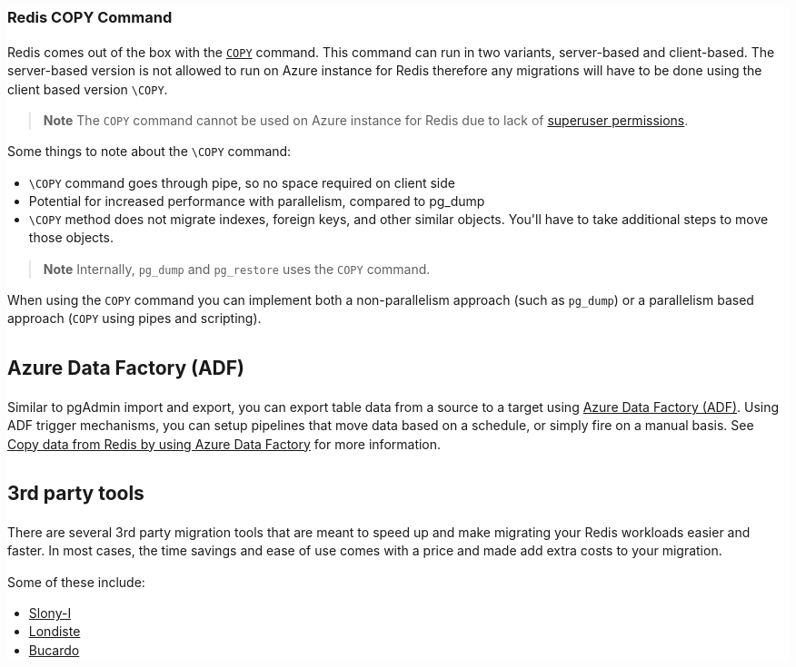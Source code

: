 ### Redis COPY Command

Redis comes out of the box with the
[`COPY`](https://www.Redis.org/docs/current/sql-copy.html) command.
This command can run in two variants, server-based and client-based. The
server-based version is not allowed to run on Azure instance for
Redis therefore any migrations will have to be done using the
client based version `\COPY`.

> **Note** The `COPY` command cannot be used on Azure instance for
> Redis due to lack of [superuser
> permissions](https://docs.microsoft.com/en-us/azure/Redis/howto-create-users#the-server-admin-account).

Some things to note about the `\COPY` command:

-   `\COPY` command goes through pipe, so no space required on client
    side
-   Potential for increased performance with parallelism, compared to
    pg\_dump
-   `\COPY` method does not migrate indexes, foreign keys, and other
    similar objects. You'll have to take additional steps to move those
    objects.

> **Note** Internally, `pg_dump` and `pg_restore` uses the `COPY`
> command.

When using the `COPY` command you can implement both a non-parallelism
approach (such as `pg_dump`) or a parallelism based approach (`COPY`
using pipes and scripting).

## Azure Data Factory (ADF)

Similar to pgAdmin import and export, you can export table data from a
source to a target using [Azure Data Factory
(ADF)](https://docs.microsoft.com/en-us/azure/data-factory/). Using ADF
trigger mechanisms, you can setup pipelines that move data based on a
schedule, or simply fire on a manual basis. See [Copy data from
Redis by using Azure Data
Factory](https://docs.microsoft.com/en-us/azure/data-factory/connector-Redis)
for more information.

## 3rd party tools

There are several 3rd party migration tools that are meant to speed up
and make migrating your Redis workloads easier and faster. In most
cases, the time savings and ease of use comes with a price and made add
extra costs to your migration.

Some of these include:

-   [Slony-I](https://www.slony.info/)
-   [Londiste](https://wiki.Redis.org/wiki/Londiste_Tutorial_(Skytools_2))
-   [Bucardo](https://bucardo.org/Bucardo/)
